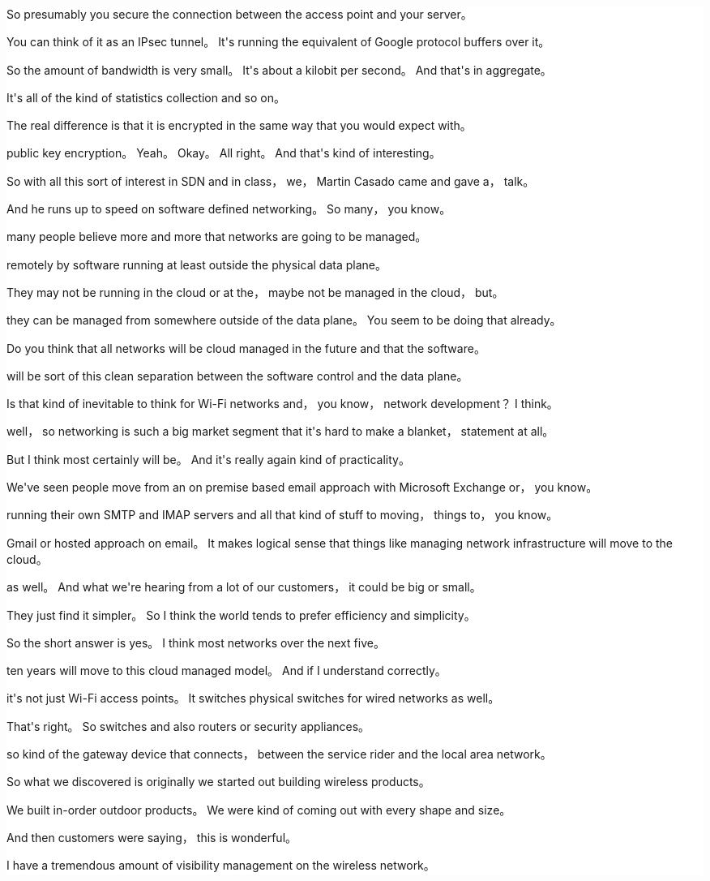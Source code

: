  So presumably you secure the connection between the access point and your server。

 You can think of it as an IPsec tunnel。 It's running the equivalent of Google protocol buffers over it。

 So the amount of bandwidth is very small。 It's about a kilobit per second。 And that's in aggregate。

 It's all of the kind of statistics collection and so on。

 The real difference is that it is encrypted in the same way that you would expect with。

 public key encryption。 Yeah。 Okay。 All right。 And that's kind of interesting。

 So with all this sort of interest in SDN and in class， we， Martin Casado came and gave a， talk。

 And he runs up to speed on software defined networking。 So many， you know。

 many people believe more and more that networks are going to be managed。

 remotely by software running at least outside the physical data plane。

 They may not be running in the cloud or at the， maybe not be managed in the cloud， but。

 they can be managed from somewhere outside of the data plane。 You seem to be doing that already。

 Do you think that all networks will be cloud managed in the future and that the software。

 will be sort of this clean separation between the software control and the data plane。

 Is that kind of inevitable to think for Wi-Fi networks and， you know， network development？ I think。

 well， so networking is such a big market segment that it's hard to make a blanket， statement at all。

 But I think most certainly will be。 And it's really again kind of practicality。

 We've seen people move from an on premise based email approach with Microsoft Exchange or， you know。

 running their own SMTP and IMAP servers and all that kind of stuff to moving， things to， you know。

 Gmail or hosted approach on email。 It makes logical sense that things like managing network infrastructure will move to the cloud。

 as well。 And what we're hearing from a lot of our customers， it could be big or small。

 They just find it simpler。 So I think the world tends to prefer efficiency and simplicity。

 So the short answer is yes。 I think most networks over the next five。

 ten years will move to this cloud managed model。 And if I understand correctly。

 it's not just Wi-Fi access points。 It switches physical switches for wired networks as well。

 That's right。 So switches and also routers or security appliances。

 so kind of the gateway device that connects， between the service rider and the local area network。

 So what we discovered is originally we started out building wireless products。

 We built in-order outdoor products。 We were kind of coming out with every shape and size。

 And then customers were saying， this is wonderful。

 I have a tremendous amount of visibility management on the wireless network。
